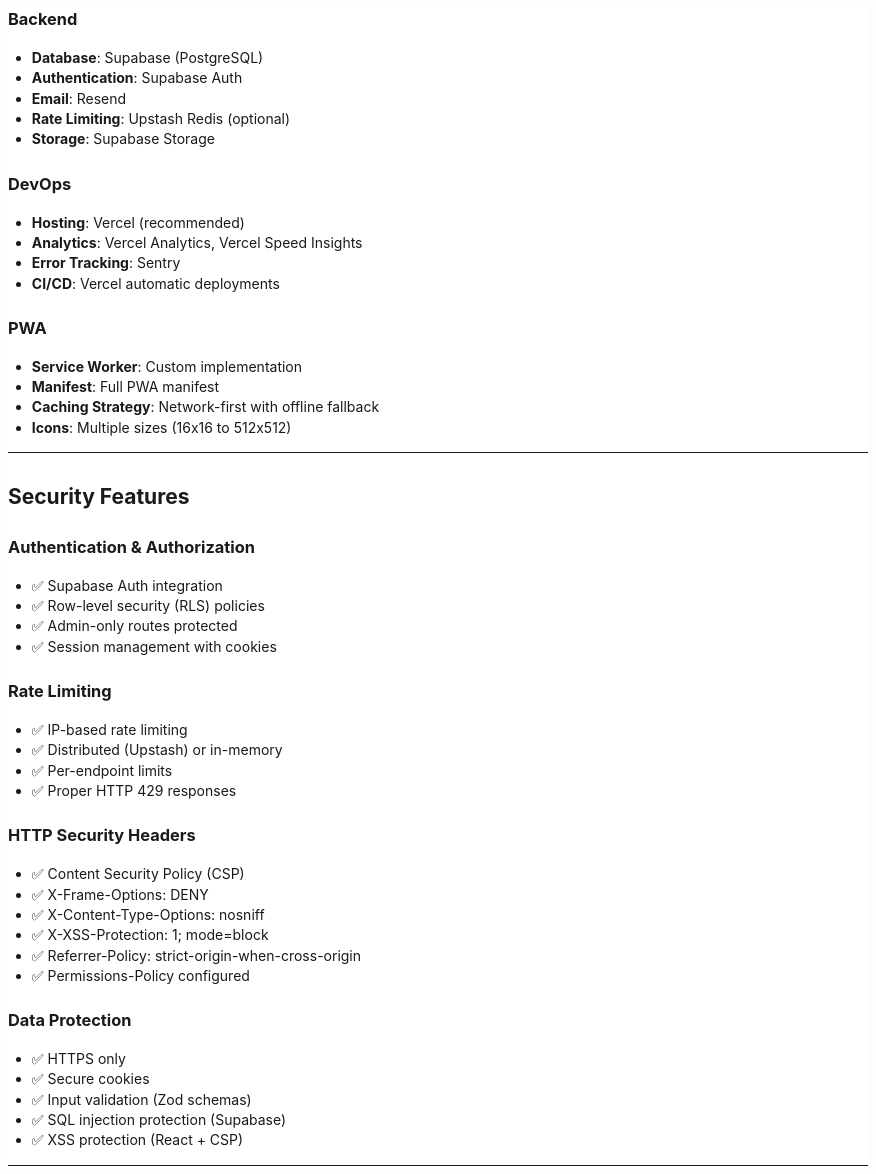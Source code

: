### Backend
- **Database**: Supabase (PostgreSQL)
- **Authentication**: Supabase Auth
- **Email**: Resend
- **Rate Limiting**: Upstash Redis (optional)
- **Storage**: Supabase Storage

### DevOps
- **Hosting**: Vercel (recommended)
- **Analytics**: Vercel Analytics, Vercel Speed Insights
- **Error Tracking**: Sentry
- **CI/CD**: Vercel automatic deployments

### PWA
- **Service Worker**: Custom implementation
- **Manifest**: Full PWA manifest
- **Caching Strategy**: Network-first with offline fallback
- **Icons**: Multiple sizes (16x16 to 512x512)

---

## Security Features

### Authentication & Authorization
- ✅ Supabase Auth integration
- ✅ Row-level security (RLS) policies
- ✅ Admin-only routes protected
- ✅ Session management with cookies

### Rate Limiting
- ✅ IP-based rate limiting
- ✅ Distributed (Upstash) or in-memory
- ✅ Per-endpoint limits
- ✅ Proper HTTP 429 responses

### HTTP Security Headers
- ✅ Content Security Policy (CSP)
- ✅ X-Frame-Options: DENY
- ✅ X-Content-Type-Options: nosniff
- ✅ X-XSS-Protection: 1; mode=block
- ✅ Referrer-Policy: strict-origin-when-cross-origin
- ✅ Permissions-Policy configured

### Data Protection
- ✅ HTTPS only
- ✅ Secure cookies
- ✅ Input validation (Zod schemas)
- ✅ SQL injection protection (Supabase)
- ✅ XSS protection (React + CSP)

---